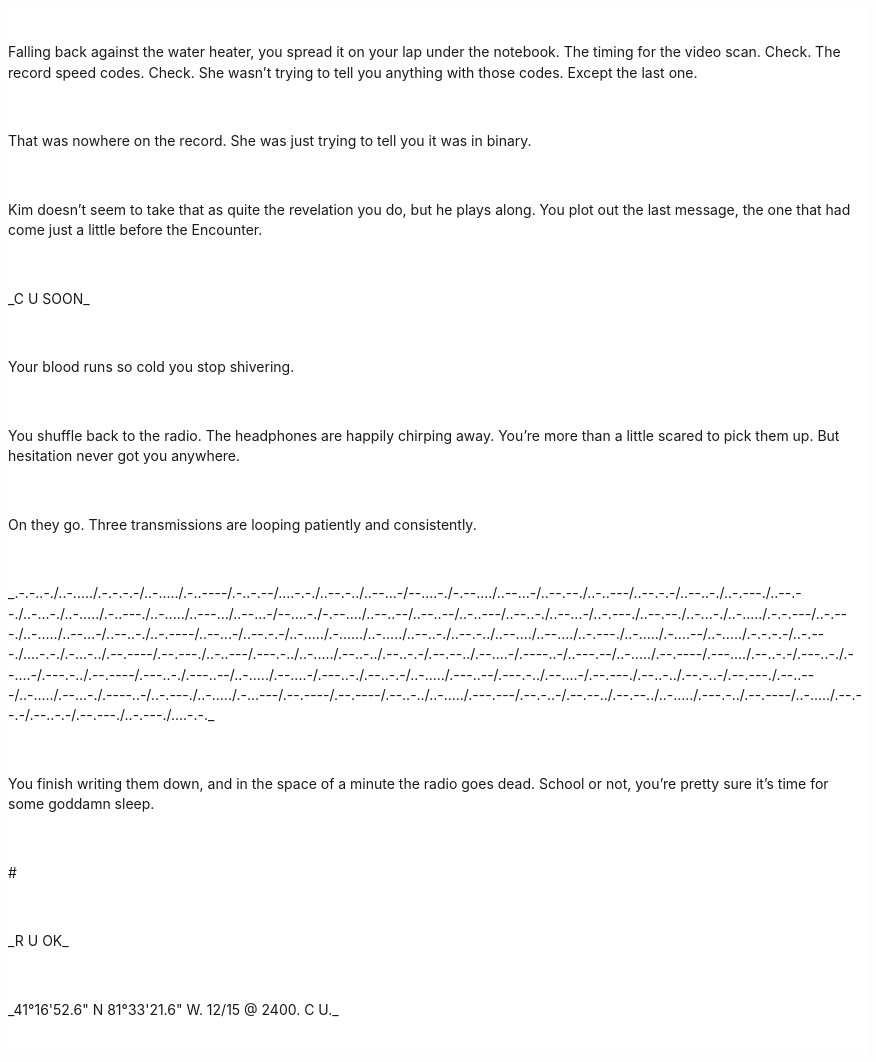  

Falling back against the water heater, you spread it on your lap under the
notebook. The timing for the video scan. Check. The record speed codes. Check.
She wasn’t trying to tell you anything with those codes. Except the last one.

 

That was nowhere on the record. She was just trying to tell you it was in
binary.

 

Kim doesn’t seem to take that as quite the revelation you do, but he plays
along. You plot out the last message, the one that had come just a little before
the Encounter.

 

\_C U SOON\_

 

Your blood runs so cold you stop shivering.

 

You shuffle back to the radio. The headphones are happily chirping away. You’re
more than a little scared to pick them up. But hesitation never got you
anywhere.

 

On they go. Three transmissions are looping patiently and consistently.

 

\_.-.-..-./..-...../.-.-.-.-/..-...../.-..----/.-..-.--/....-.-./..--.-../..--...-/--....-./-.--..../..--...-/..--.--./..-..---/..--.-.-/..--..-./..-.---./..--.--./..-...-./..-...../.-..---./..-...../..---.../..--...-/--....-./-.--..../..--..--/..--..--/..-..---/..--..-./..--...-/..-.---./..--.--./..-...-./..-...../.-.-.---/..-.---./..-...../..--...-/..--..-./..-.----/..--...-/..--.-.-/..-...../.-....../..-...../..--..-./..--.-../..--..../..--..../..-.---./..-...../.-....--/..-...../.-.-.-.-/..-.---./....-.-./.-...-../.--.----/.--.---./..-..---/.---.-../..-...../.--..-../.--..-.-/.--.--../.--....-/.----..-/..---.--/..-...../.--.----/.---..../.--..-.-/.---..-./.--....-/.---.-../.--.----/.---..-./.---..--/..-...../.--....-/.---..-./.--..-.-/..-...../.---..--/.---.-../.--....-/.--.---./.--..-../.--.-..-/.--.---./.--..---/..-...../.--...-./.----..-/..-.---./..-...../.-...---/.--.----/.--.----/.--..-../..-...../.---.---/.--.-..-/.--.--../.--.--../..-...../.---.-../.--.----/..-...../.--.--.-/.--..-.-/.--.---./..-.---./....-.-.\_

 

You finish writing them down, and in the space of a minute the radio goes dead.
School or not, you’re pretty sure it’s time for some goddamn sleep.

 

\#

 

\_R U OK\_

 

\_41°16'52.6" N 81°33'21.6" W. 12/15 \@ 2400. C U.\_

 

